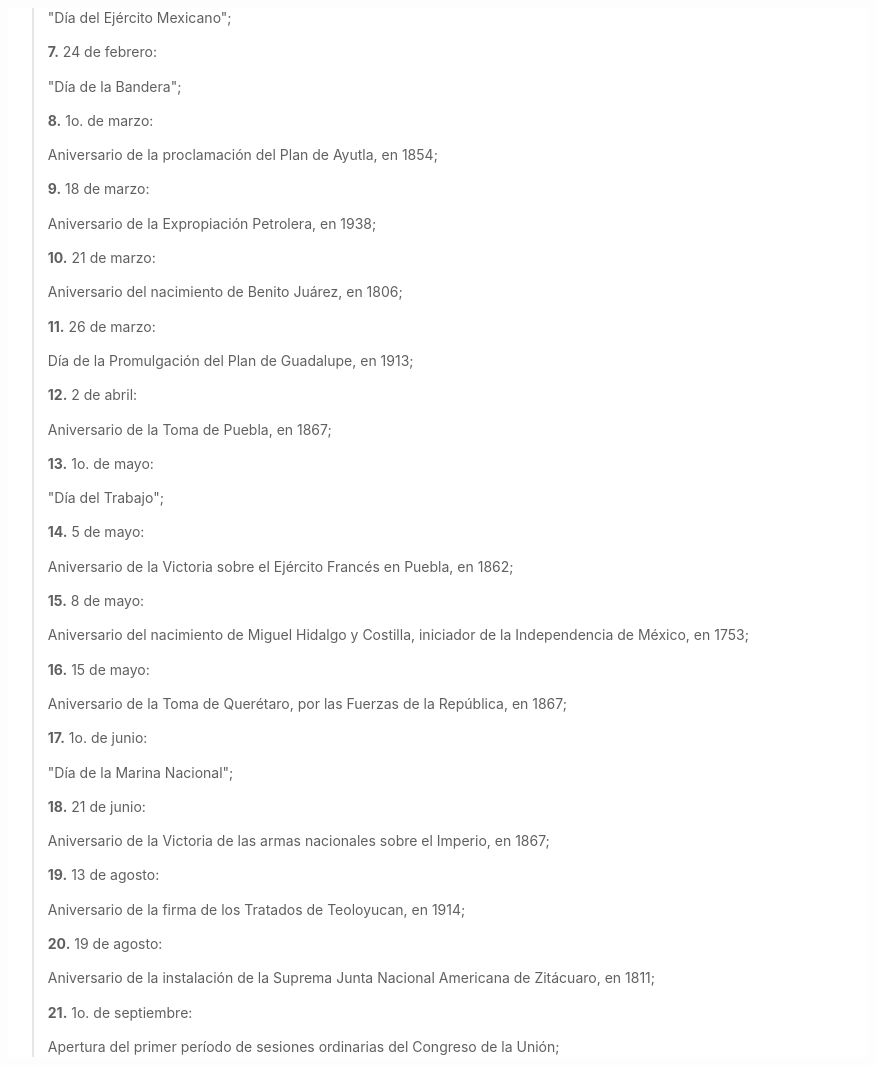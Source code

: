 >
> \"Día del Ejército Mexicano\";
>
> **7.** 24 de febrero:
>
> \"Día de la Bandera\";
>
> **8.** 1o. de marzo:
>
> Aniversario de la proclamación del Plan de Ayutla, en 1854;
>
> **9.** 18 de marzo:
>
> Aniversario de la Expropiación Petrolera, en 1938;
>
> **10.** 21 de marzo:
>
> Aniversario del nacimiento de Benito Juárez, en 1806;
>
> **11.** 26 de marzo:
>
> Día de la Promulgación del Plan de Guadalupe, en 1913;
>
> **12.** 2 de abril:
>
> Aniversario de la Toma de Puebla, en 1867;
>
> **13.** 1o. de mayo:
>
> \"Día del Trabajo\";
>
> **14.** 5 de mayo:
>
> Aniversario de la Victoria sobre el Ejército Francés en Puebla, en 1862;
>
> **15.** 8 de mayo:
>
> Aniversario del nacimiento de Miguel Hidalgo y Costilla, iniciador de la Independencia de México, en 1753;
>
> **16.** 15 de mayo:
>
> Aniversario de la Toma de Querétaro, por las Fuerzas de la República, en 1867;
>
> **17.** 1o. de junio:
>
> \"Día de la Marina Nacional\";
>
> **18.** 21 de junio:
>
> Aniversario de la Victoria de las armas nacionales sobre el Imperio, en 1867;
>
> **19.** 13 de agosto:
>
> Aniversario de la firma de los Tratados de Teoloyucan, en 1914;
>
> **20.** 19 de agosto:
>
> Aniversario de la instalación de la Suprema Junta Nacional Americana de Zitácuaro, en 1811;
>
> **21.** 1o. de septiembre:
>
> Apertura del primer período de sesiones ordinarias del Congreso de la Unión;
>
